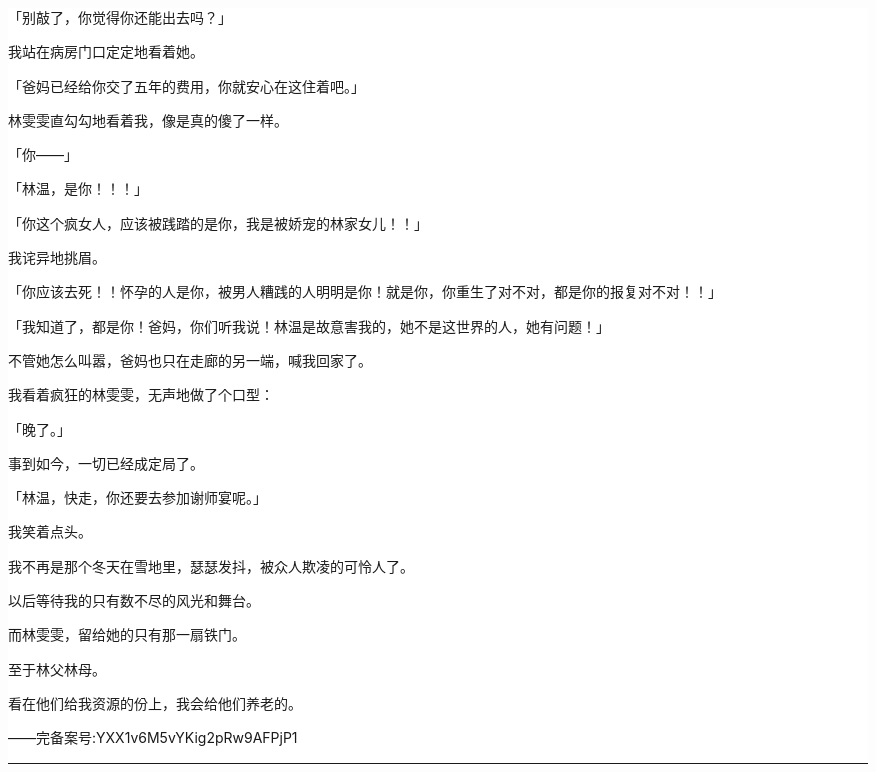  <p>「别敲了，你觉得你还能出去吗？」</p>
 <p>我站在病房门口定定地看着她。</p>
 <p>「爸妈已经给你交了五年的费用，你就安心在这住着吧。」</p>
 <p>林雯雯直勾勾地看着我，像是真的傻了一样。</p>
 <p>「你——」</p>
 <p>「林温，是你！！！」</p>
 <p>「你这个疯女人，应该被践踏的是你，我是被娇宠的林家女儿！！」</p>
 <p>我诧异地挑眉。</p>
 <p>「你应该去死！！怀孕的人是你，被男人糟践的人明明是你！就是你，你重生了对不对，都是你的报复对不对！！」</p>
 <p>「我知道了，都是你！爸妈，你们听我说！林温是故意害我的，她不是这世界的人，她有问题！」</p>
 <p>不管她怎么叫嚣，爸妈也只在走廊的另一端，喊我回家了。</p>
 <p>我看着疯狂的林雯雯，无声地做了个口型：</p>
 <p>「晚了。」</p>
 <p>事到如今，一切已经成定局了。</p>
 <p>「林温，快走，你还要去参加谢师宴呢。」</p>
 <p>我笑着点头。</p>
 <p>我不再是那个冬天在雪地里，瑟瑟发抖，被众人欺凌的可怜人了。</p>
 <p>以后等待我的只有数不尽的风光和舞台。</p>
 <p>而林雯雯，留给她的只有那一扇铁门。</p>
 <p>至于林父林母。</p>
 <p>看在他们给我资源的份上，我会给他们养老的。</p>
 <p>——完备案号:YXX1v6M5vYKig2pRw9AFPjP1</p>
 <hr>
</div>
